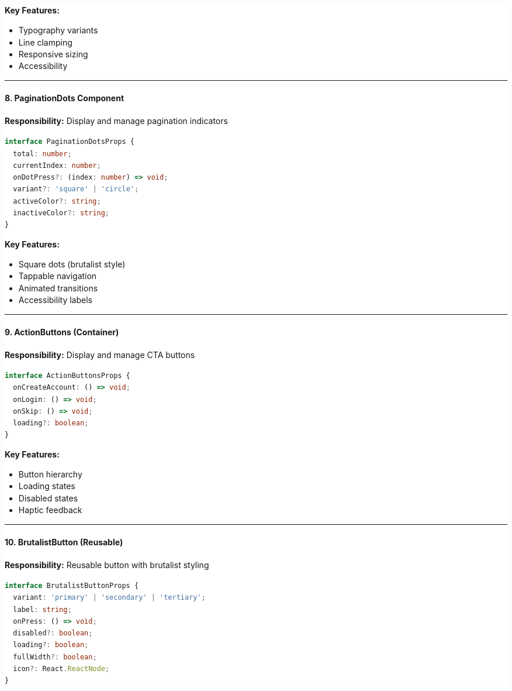 **Key Features:**
- Typography variants
- Line clamping
- Responsive sizing
- Accessibility

---

#### 8. PaginationDots Component
**Responsibility:** Display and manage pagination indicators
```typescript
interface PaginationDotsProps {
  total: number;
  currentIndex: number;
  onDotPress?: (index: number) => void;
  variant?: 'square' | 'circle';
  activeColor?: string;
  inactiveColor?: string;
}
```

**Key Features:**
- Square dots (brutalist style)
- Tappable navigation
- Animated transitions
- Accessibility labels

---

#### 9. ActionButtons (Container)
**Responsibility:** Display and manage CTA buttons
```typescript
interface ActionButtonsProps {
  onCreateAccount: () => void;
  onLogin: () => void;
  onSkip: () => void;
  loading?: boolean;
}
```

**Key Features:**
- Button hierarchy
- Loading states
- Disabled states
- Haptic feedback

---

#### 10. BrutalistButton (Reusable)
**Responsibility:** Reusable button with brutalist styling
```typescript
interface BrutalistButtonProps {
  variant: 'primary' | 'secondary' | 'tertiary';
  label: string;
  onPress: () => void;
  disabled?: boolean;
  loading?: boolean;
  fullWidth?: boolean;
  icon?: React.ReactNode;
}
```
